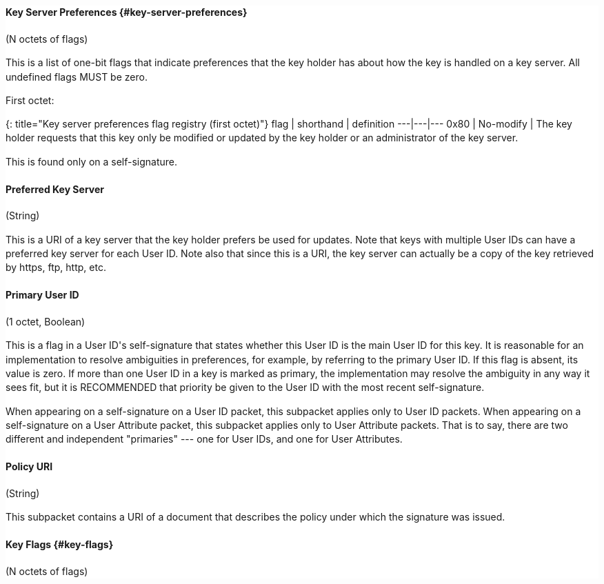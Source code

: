 #### Key Server Preferences {#key-server-preferences}

(N octets of flags)

This is a list of one-bit flags that indicate preferences that the key holder has about how the key is handled on a key server.
All undefined flags MUST be zero.

First octet:

{: title="Key server preferences flag registry (first octet)"}
flag | shorthand | definition
---|---|---
0x80 | No-modify | The key holder requests that this key only be modified or updated by the key holder or an administrator of the key server.

This is found only on a self-signature.

#### Preferred Key Server

(String)

This is a URI of a key server that the key holder prefers be used for updates.
Note that keys with multiple User IDs can have a preferred key server for each User ID.
Note also that since this is a URI, the key server can actually be a copy of the key retrieved by https, ftp, http, etc.

#### Primary User ID

(1 octet, Boolean)

This is a flag in a User ID's self-signature that states whether this User ID is the main User ID for this key.
It is reasonable for an implementation to resolve ambiguities in preferences, for example, by referring to the primary User ID.
If this flag is absent, its value is zero.
If more than one User ID in a key is marked as primary, the implementation may resolve the ambiguity in any way it sees fit, but it is RECOMMENDED that priority be given to the User ID with the most recent self-signature.

When appearing on a self-signature on a User ID packet, this subpacket applies only to User ID packets.
When appearing on a self-signature on a User Attribute packet, this subpacket applies only to User Attribute packets.
That is to say, there are two different and independent "primaries" --- one for User IDs, and one for User Attributes.

#### Policy URI

(String)

This subpacket contains a URI of a document that describes the policy under which the signature was issued.

#### Key Flags {#key-flags}

(N octets of flags)
